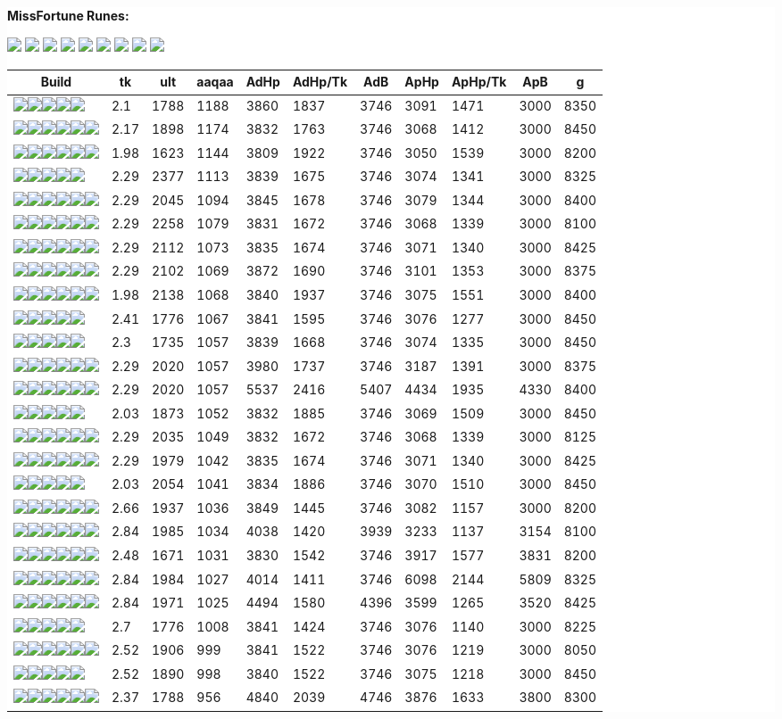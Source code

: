 

**MissFortune Runes:**


![](/Styles/Precision/PressTheAttack/PressTheAttack.png)
![](/Styles/Precision/Overheal.png)
![](/Styles/Precision/LegendAlacrity/LegendAlacrity.png)
![](/Styles/Precision/CoupDeGrace/CoupDeGrace.png)
![](/Styles/Sorcery/ManaflowBand/ManaflowBand.png)
![](/Styles/Sorcery/GatheringStorm/GatheringStorm.png)
![](/StatMods/StatModsAttackSpeedIcon.png)
![](/StatMods/StatModsAdaptiveForceIcon.png)
![](/StatMods/StatModsArmorIcon.png)





 Build |tk|ult|aaqaa|AdHp|AdHp/Tk|AdB|ApHp|ApHp/Tk|ApB|g
-|-|-|-|-|-|-|-|-|-|-
![](/item/3153.png)![](/item/6672.png)![](/item/1001.png)![](/item/1055.png)![](/item/1038.png)|2.1|1788|1188|3860|1837|3746|3091|1471|3000|8350
![](/item/6671.png)![](/item/6672.png)![](/item/1053.png)![](/item/1055.png)![](/item/1036.png)![](/item/1036.png)|2.17|1898|1174|3832|1763|3746|3068|1412|3000|8450
![](/item/6672.png)![](/item/3124.png)![](/item/1001.png)![](/item/1053.png)![](/item/1055.png)![](/item/1036.png)|1.98|1623|1144|3809|1922|3746|3050|1539|3000|8200
![](/item/6672.png)![](/item/3142.png)![](/item/1053.png)![](/item/1055.png)![](/item/1037.png)|2.29|2377|1113|3839|1675|3746|3074|1341|3000|8325
![](/item/6672.png)![](/item/3031.png)![](/item/1001.png)![](/item/1053.png)![](/item/1055.png)![](/item/1036.png)|2.29|2045|1094|3845|1678|3746|3079|1344|3000|8400
![](/item/6672.png)![](/item/6691.png)![](/item/1001.png)![](/item/1053.png)![](/item/1055.png)![](/item/1036.png)|2.29|2258|1079|3831|1672|3746|3068|1339|3000|8100
![](/item/6672.png)![](/item/3004.png)![](/item/1001.png)![](/item/1053.png)![](/item/1055.png)![](/item/1037.png)|2.29|2112|1073|3835|1674|3746|3071|1340|3000|8425
![](/item/6672.png)![](/item/3074.png)![](/item/1001.png)![](/item/1055.png)![](/item/1037.png)![](/item/1036.png)|2.29|2102|1069|3872|1690|3746|3101|1353|3000|8375
![](/item/6672.png)![](/item/6675.png)![](/item/1001.png)![](/item/1053.png)![](/item/1055.png)![](/item/1036.png)|1.98|2138|1068|3840|1937|3746|3075|1551|3000|8400
![](/item/3095.png)![](/item/6672.png)![](/item/1053.png)![](/item/1055.png)![](/item/3006.png)|2.41|1776|1067|3841|1595|3746|3076|1277|3000|8450
![](/item/3087.png)![](/item/6672.png)![](/item/1053.png)![](/item/1055.png)![](/item/3006.png)|2.3|1735|1057|3839|1668|3746|3074|1335|3000|8450
![](/item/6672.png)![](/item/3072.png)![](/item/1001.png)![](/item/1055.png)![](/item/1037.png)![](/item/1036.png)|2.29|2020|1057|3980|1737|3746|3187|1391|3000|8375
![](/item/6672.png)![](/item/6673.png)![](/item/1001.png)![](/item/1055.png)![](/item/1038.png)![](/item/1036.png)|2.29|2020|1057|5537|2416|5407|4434|1935|4330|8400
![](/item/6672.png)![](/item/3033.png)![](/item/1053.png)![](/item/1055.png)![](/item/3006.png)|2.03|1873|1052|3832|1885|3746|3069|1509|3000|8450
![](/item/6672.png)![](/item/6695.png)![](/item/1001.png)![](/item/1053.png)![](/item/1055.png)![](/item/1037.png)|2.29|2035|1049|3832|1672|3746|3068|1339|3000|8125
![](/item/6672.png)![](/item/3508.png)![](/item/1001.png)![](/item/1053.png)![](/item/1055.png)![](/item/1037.png)|2.29|1979|1042|3835|1674|3746|3071|1340|3000|8425
![](/item/6672.png)![](/item/6676.png)![](/item/1053.png)![](/item/1055.png)![](/item/3006.png)|2.03|2054|1041|3834|1886|3746|3070|1510|3000|8450
![](/item/6672.png)![](/item/6694.png)![](/item/1001.png)![](/item/1053.png)![](/item/1055.png)![](/item/1036.png)|2.66|1937|1036|3849|1445|3746|3082|1157|3000|8200
![](/item/6672.png)![](/item/6692.png)![](/item/1001.png)![](/item/1053.png)![](/item/1055.png)![](/item/1036.png)|2.84|1985|1034|4038|1420|3939|3233|1137|3154|8100
![](/item/6672.png)![](/item/3091.png)![](/item/1001.png)![](/item/1053.png)![](/item/1055.png)![](/item/1036.png)|2.48|1671|1031|3830|1542|3746|3917|1577|3831|8200
![](/item/6672.png)![](/item/3156.png)![](/item/1001.png)![](/item/1053.png)![](/item/1055.png)![](/item/1037.png)|2.84|1984|1027|4014|1411|3746|6098|2144|5809|8325
![](/item/6672.png)![](/item/3814.png)![](/item/1001.png)![](/item/1053.png)![](/item/1055.png)![](/item/1037.png)|2.84|1971|1025|4494|1580|4396|3599|1265|3520|8425
![](/item/6672.png)![](/item/3094.png)![](/item/1053.png)![](/item/1055.png)![](/item/1037.png)|2.7|1776|1008|3841|1424|3746|3076|1140|3000|8225
![](/item/6672.png)![](/item/3006.png)![](/item/1053.png)![](/item/1055.png)![](/item/1038.png)![](/item/1038.png)|2.52|1906|999|3841|1522|3746|3076|1219|3000|8050
![](/item/6672.png)![](/item/6696.png)![](/item/1053.png)![](/item/1055.png)![](/item/3006.png)|2.52|1890|998|3840|1522|3746|3075|1218|3000|8450
![](/item/6672.png)![](/item/3161.png)![](/item/1001.png)![](/item/1053.png)![](/item/1055.png)![](/item/1036.png)|2.37|1788|956|4840|2039|4746|3876|1633|3800|8300